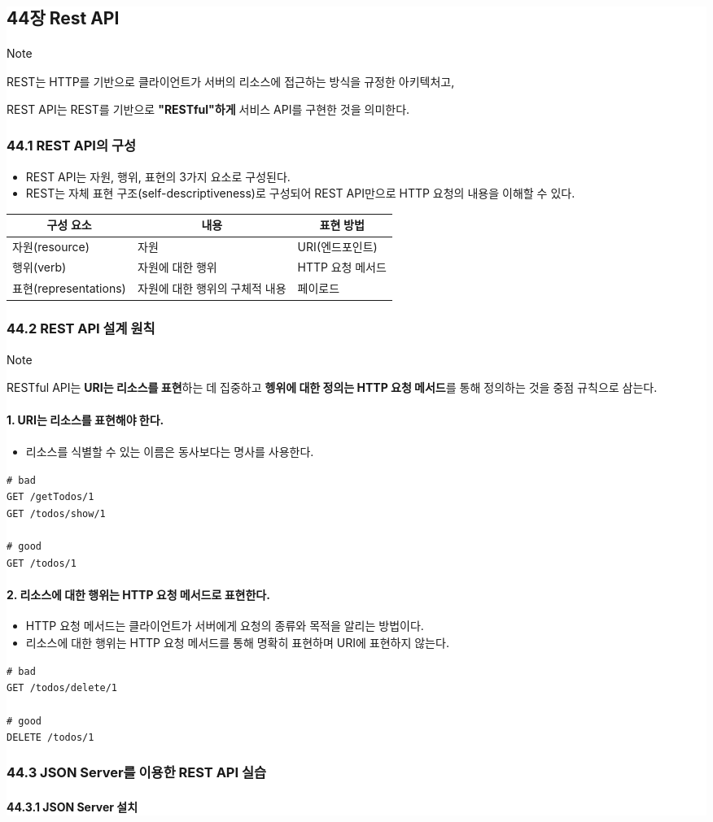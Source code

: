 ## 44장 Rest API

> [!NOTE]
> REST는 HTTP를 기반으로 클라이언트가 서버의 리소스에 접근하는 방식을 규정한 아키텍처고,
>
> REST API는 REST를 기반으로 **"RESTful"하게** 서비스 API를 구현한 것을 의미한다.

### 44.1 REST API의 구성

- REST API는 자원, 행위, 표현의 3가지 요소로 구성된다.
- REST는 자체 표현 구조(self-descriptiveness)로 구성되어 REST API만으로 HTTP 요청의 내용을 이해할 수 있다.

| 구성 요소             | 내용                           | 표현 방법        |
| --------------------- | ------------------------------ | ---------------- |
| 자원(resource)        | 자원                           | URI(엔드포인트)  |
| 행위(verb)            | 자원에 대한 행위               | HTTP 요청 메서드 |
| 표현(representations) | 자원에 대한 행위의 구체적 내용 | 페이로드         |

### 44.2 REST API 설계 원칙

> [!NOTE]
> RESTful API는 **URI는 리소스를 표현**하는 데 집중하고 **헹위에 대한 정의는 HTTP 요청 메서드**를 통해 정의하는 것을 중점 규칙으로 삼는다.

#### 1. URI는 리소스를 표현해야 한다.

- 리소스를 식별할 수 있는 이름은 동사보다는 명사를 사용한다.

```
# bad
GET /getTodos/1
GET /todos/show/1

# good
GET /todos/1
```

#### 2. 리소스에 대한 행위는 HTTP 요청 메서드로 표현한다.

- HTTP 요청 메서드는 클라이언트가 서버에게 요청의 종류와 목적을 알리는 방법이다.
- 리소스에 대한 행위는 HTTP 요청 메서드를 통해 명확히 표현하며 URI에 표현하지 않는다.

```
# bad
GET /todos/delete/1

# good
DELETE /todos/1
```

### 44.3 JSON Server를 이용한 REST API 실습

#### 44.3.1 JSON Server 설치
